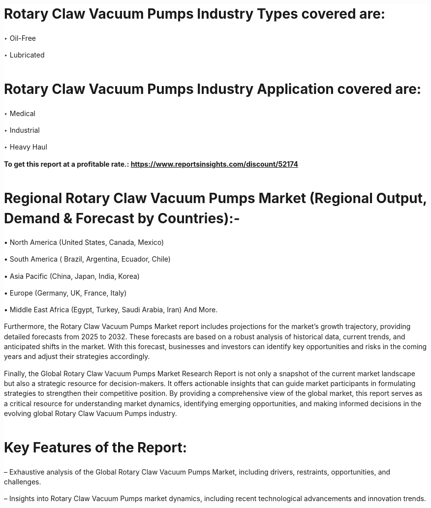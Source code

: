# <strong>Rotary Claw Vacuum Pumps Industry Types covered are:</strong>

‣ Oil-Free

‣ Lubricated

# <strong>Rotary Claw Vacuum Pumps Industry Application covered are:</strong>

‣ Medical

‣ Industrial

‣ Heavy Haul

<strong>To get this report at a profitable rate.: <a href=https://www.reportsinsights.com/discount/52174>https://www.reportsinsights.com/discount/52174</a></strong>

# <strong>Regional Rotary Claw Vacuum Pumps Market (Regional Output, Demand &amp; Forecast by Countries):-</strong>

• North America (United States, Canada, Mexico)

• South America ( Brazil, Argentina, Ecuador, Chile)

• Asia Pacific (China, Japan, India, Korea)

• Europe (Germany, UK, France, Italy)

• Middle East Africa (Egypt, Turkey, Saudi Arabia, Iran) And More.

Furthermore, the Rotary Claw Vacuum Pumps Market report includes projections for the market’s growth trajectory, providing detailed forecasts from 2025 to 2032. These forecasts are based on a robust analysis of historical data, current trends, and anticipated shifts in the market. With this forecast, businesses and investors can identify key opportunities and risks in the coming years and adjust their strategies accordingly.

Finally, the Global Rotary Claw Vacuum Pumps Market Research Report is not only a snapshot of the current market landscape but also a strategic resource for decision-makers. It offers actionable insights that can guide market participants in formulating strategies to strengthen their competitive position. By providing a comprehensive view of the global market, this report serves as a critical resource for understanding market dynamics, identifying emerging opportunities, and making informed decisions in the evolving global Rotary Claw Vacuum Pumps industry.

# <strong>Key Features of the Report:</strong>

– Exhaustive analysis of the Global Rotary Claw Vacuum Pumps Market, including drivers, restraints, opportunities, and challenges.

– Insights into Rotary Claw Vacuum Pumps market dynamics, including recent technological advancements and innovation trends.
